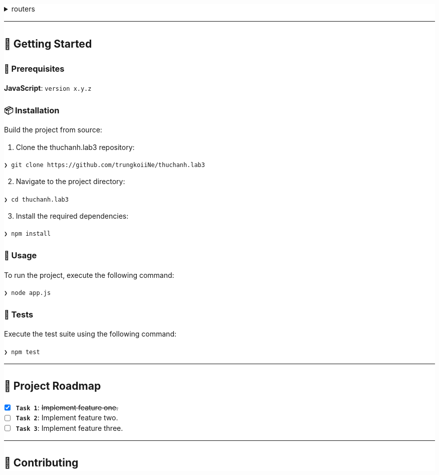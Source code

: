 <details closed><summary>routers</summary></details>

---

## 🚀 Getting Started

### 🔖 Prerequisites

**JavaScript**: `version x.y.z`

### 📦 Installation

Build the project from source:

1. Clone the thuchanh.lab3 repository:
```sh
❯ git clone https://github.com/trungkoiiNe/thuchanh.lab3
```

2. Navigate to the project directory:
```sh
❯ cd thuchanh.lab3
```

3. Install the required dependencies:
```sh
❯ npm install
```

### 🤖 Usage

To run the project, execute the following command:

```sh
❯ node app.js
```

### 🧪 Tests

Execute the test suite using the following command:

```sh
❯ npm test
```

---

## 📌 Project Roadmap

- [X] **`Task 1`**: <strike>Implement feature one.</strike>
- [ ] **`Task 2`**: Implement feature two.
- [ ] **`Task 3`**: Implement feature three.

---

## 🤝 Contributing
